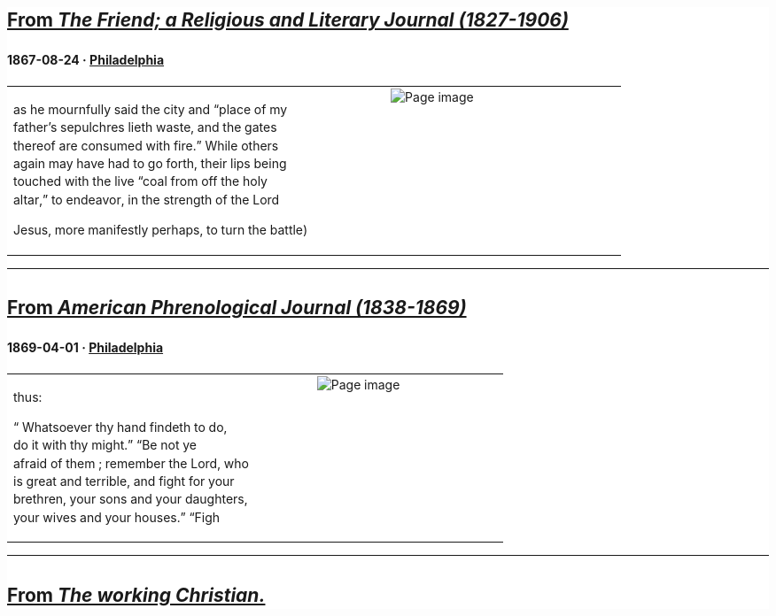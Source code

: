 
## [From _The Friend; a Religious and Literary Journal (1827-1906)_](https://archive.org/details/sim_friend-a-religious-and-literary-journal_1867-08-24_40_52/page/n5/mode/1up?view=theater)

#### 1867-08-24 &middot; [Philadelphia](http://dbpedia.org/resource/Philadelphia)

<table style="width: 100%;"><tr><td style="width: 50%">

  
as he mournfully said the city and “place of my  
father’s sepulchres lieth waste, and the gates  
thereof are consumed with fire.” While others  
again may have had to go forth, their lips being  
touched with the live “coal from off the holy  
altar,” to endeavor, in the strength of the Lord  
  
Jesus, more manifestly perhaps, to turn the battle)
</td><td style="width: 50%; max-height: 75%; margin: auto; display: block;">
<img alt="Page image" src="https://iiif.archive.org/image/iiif/2/sim_friend-a-religious-and-literary-journal_1867-08-24_40_52%2Fsim_friend-a-religious-and-literary-journal_1867-08-24_40_52_jp2.zip%2Fsim_friend-a-religious-and-literary-journal_1867-08-24_40_52_jp2%2Fsim_friend-a-religious-and-literary-journal_1867-08-24_40_52_0005.jp2/pct:9.204368174726989,72.85714285714286,29.422776911076443,8.078817733990148/600,/0/default.jpg"/>
</td>
</tr></table>

---

## [From _American Phrenological Journal (1838-1869)_](https://archive.org/details/sim_phrenological-journal-and-science-of-health_1869-04_49_4/page/n20/mode/1up?view=theater)

#### 1869-04-01 &middot; [Philadelphia](http://dbpedia.org/resource/Philadelphia)

<table style="width: 100%;"><tr><td style="width: 50%">

  
  
thus:  
  
“ Whatsoever thy hand findeth to do,  
do it with thy might.” “Be not ye  
afraid of them ; remember the Lord, who  
is great and terrible, and fight for your  
brethren, your sons and your daughters,  
your wives and your houses.” “Figh
</td><td style="width: 50%; max-height: 75%; margin: auto; display: block;">
<img alt="Page image" src="https://iiif.archive.org/image/iiif/2/sim_phrenological-journal-and-science-of-health_1869-04_49_4%2Fsim_phrenological-journal-and-science-of-health_1869-04_49_4_jp2.zip%2Fsim_phrenological-journal-and-science-of-health_1869-04_49_4_jp2%2Fsim_phrenological-journal-and-science-of-health_1869-04_49_4_0020.jp2/pct:37.52913752913753,69.15584415584415,23.63053613053613,8.951762523191094/600,/0/default.jpg"/>
</td>
</tr></table>

---

## [From _The working Christian._](https://www.loc.gov/resource/sn97064666/1869-07-22/ed-1/?sp=1)
